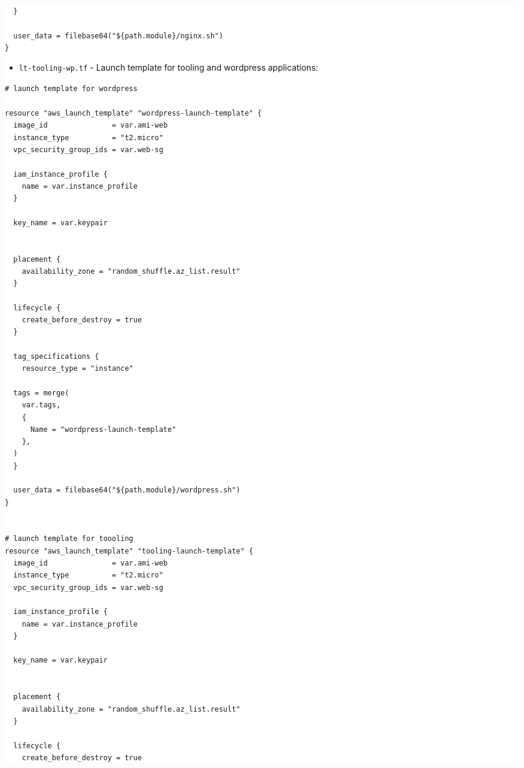 ```
  }

  user_data = filebase64("${path.module}/nginx.sh")
}
```
- `lt-tooling-wp.tf` - Launch template for tooling and wordpress applications: 
```
# launch template for wordpress

resource "aws_launch_template" "wordpress-launch-template" {
  image_id               = var.ami-web
  instance_type          = "t2.micro"
  vpc_security_group_ids = var.web-sg

  iam_instance_profile {
    name = var.instance_profile
  }

  key_name = var.keypair


  placement {
    availability_zone = "random_shuffle.az_list.result"
  }

  lifecycle {
    create_before_destroy = true
  }

  tag_specifications {
    resource_type = "instance"

  tags = merge(
    var.tags,
    {
      Name = "wordpress-launch-template"
    },
  )
  }

  user_data = filebase64("${path.module}/wordpress.sh")
}


# launch template for toooling
resource "aws_launch_template" "tooling-launch-template" {
  image_id               = var.ami-web
  instance_type          = "t2.micro"
  vpc_security_group_ids = var.web-sg

  iam_instance_profile {
    name = var.instance_profile
  }

  key_name = var.keypair


  placement {
    availability_zone = "random_shuffle.az_list.result"
  }

  lifecycle {
    create_before_destroy = true
```